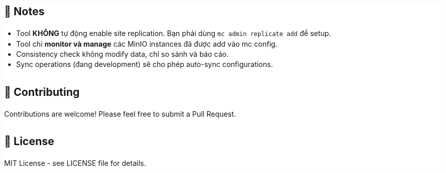 ## 📝 Notes

- Tool **KHÔNG** tự động enable site replication. Bạn phải dùng `mc admin replicate add` để setup.
- Tool chỉ **monitor và manage** các MinIO instances đã được add vào mc config.
- Consistency check không modify data, chỉ so sánh và báo cáo.
- Sync operations (đang development) sẽ cho phép auto-sync configurations.

## 🤝 Contributing

Contributions are welcome! Please feel free to submit a Pull Request.

## 📄 License

MIT License - see LICENSE file for details.
